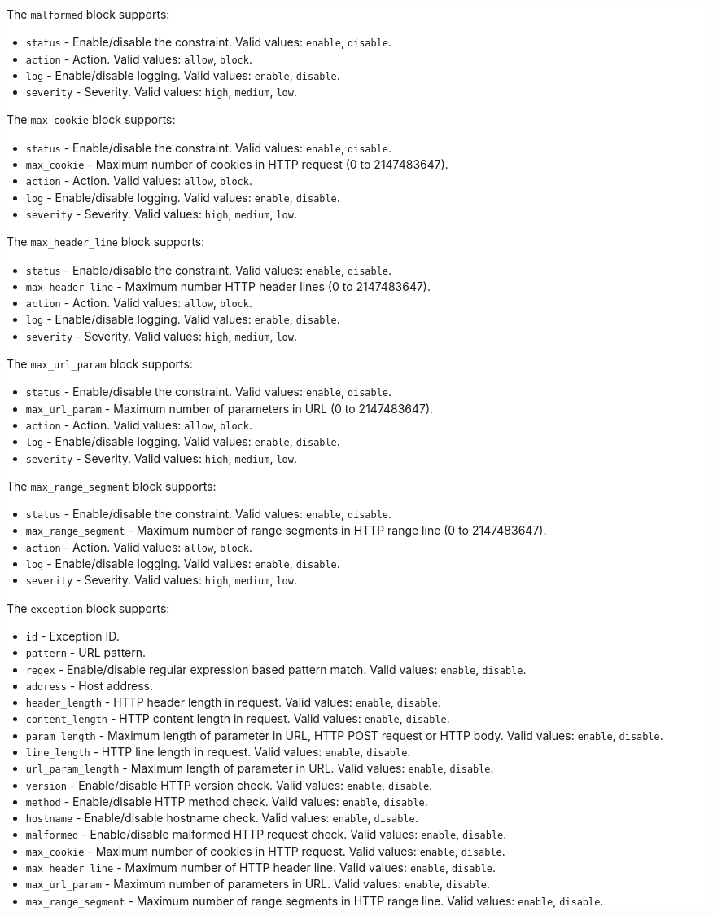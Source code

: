 The `malformed` block supports:

* `status` - Enable/disable the constraint. Valid values: `enable`, `disable`.
* `action` - Action. Valid values: `allow`, `block`.
* `log` - Enable/disable logging. Valid values: `enable`, `disable`.
* `severity` - Severity. Valid values: `high`, `medium`, `low`.

The `max_cookie` block supports:

* `status` - Enable/disable the constraint. Valid values: `enable`, `disable`.
* `max_cookie` - Maximum number of cookies in HTTP request (0 to 2147483647).
* `action` - Action. Valid values: `allow`, `block`.
* `log` - Enable/disable logging. Valid values: `enable`, `disable`.
* `severity` - Severity. Valid values: `high`, `medium`, `low`.

The `max_header_line` block supports:

* `status` - Enable/disable the constraint. Valid values: `enable`, `disable`.
* `max_header_line` - Maximum number HTTP header lines (0 to 2147483647).
* `action` - Action. Valid values: `allow`, `block`.
* `log` - Enable/disable logging. Valid values: `enable`, `disable`.
* `severity` - Severity. Valid values: `high`, `medium`, `low`.

The `max_url_param` block supports:

* `status` - Enable/disable the constraint. Valid values: `enable`, `disable`.
* `max_url_param` - Maximum number of parameters in URL (0 to 2147483647).
* `action` - Action. Valid values: `allow`, `block`.
* `log` - Enable/disable logging. Valid values: `enable`, `disable`.
* `severity` - Severity. Valid values: `high`, `medium`, `low`.

The `max_range_segment` block supports:

* `status` - Enable/disable the constraint. Valid values: `enable`, `disable`.
* `max_range_segment` - Maximum number of range segments in HTTP range line (0 to 2147483647).
* `action` - Action. Valid values: `allow`, `block`.
* `log` - Enable/disable logging. Valid values: `enable`, `disable`.
* `severity` - Severity. Valid values: `high`, `medium`, `low`.

The `exception` block supports:

* `id` - Exception ID.
* `pattern` - URL pattern.
* `regex` - Enable/disable regular expression based pattern match. Valid values: `enable`, `disable`.
* `address` - Host address.
* `header_length` - HTTP header length in request. Valid values: `enable`, `disable`.
* `content_length` - HTTP content length in request. Valid values: `enable`, `disable`.
* `param_length` - Maximum length of parameter in URL, HTTP POST request or HTTP body. Valid values: `enable`, `disable`.
* `line_length` - HTTP line length in request. Valid values: `enable`, `disable`.
* `url_param_length` - Maximum length of parameter in URL. Valid values: `enable`, `disable`.
* `version` - Enable/disable HTTP version check. Valid values: `enable`, `disable`.
* `method` - Enable/disable HTTP method check. Valid values: `enable`, `disable`.
* `hostname` - Enable/disable hostname check. Valid values: `enable`, `disable`.
* `malformed` - Enable/disable malformed HTTP request check. Valid values: `enable`, `disable`.
* `max_cookie` - Maximum number of cookies in HTTP request. Valid values: `enable`, `disable`.
* `max_header_line` - Maximum number of HTTP header line. Valid values: `enable`, `disable`.
* `max_url_param` - Maximum number of parameters in URL. Valid values: `enable`, `disable`.
* `max_range_segment` - Maximum number of range segments in HTTP range line. Valid values: `enable`, `disable`.
